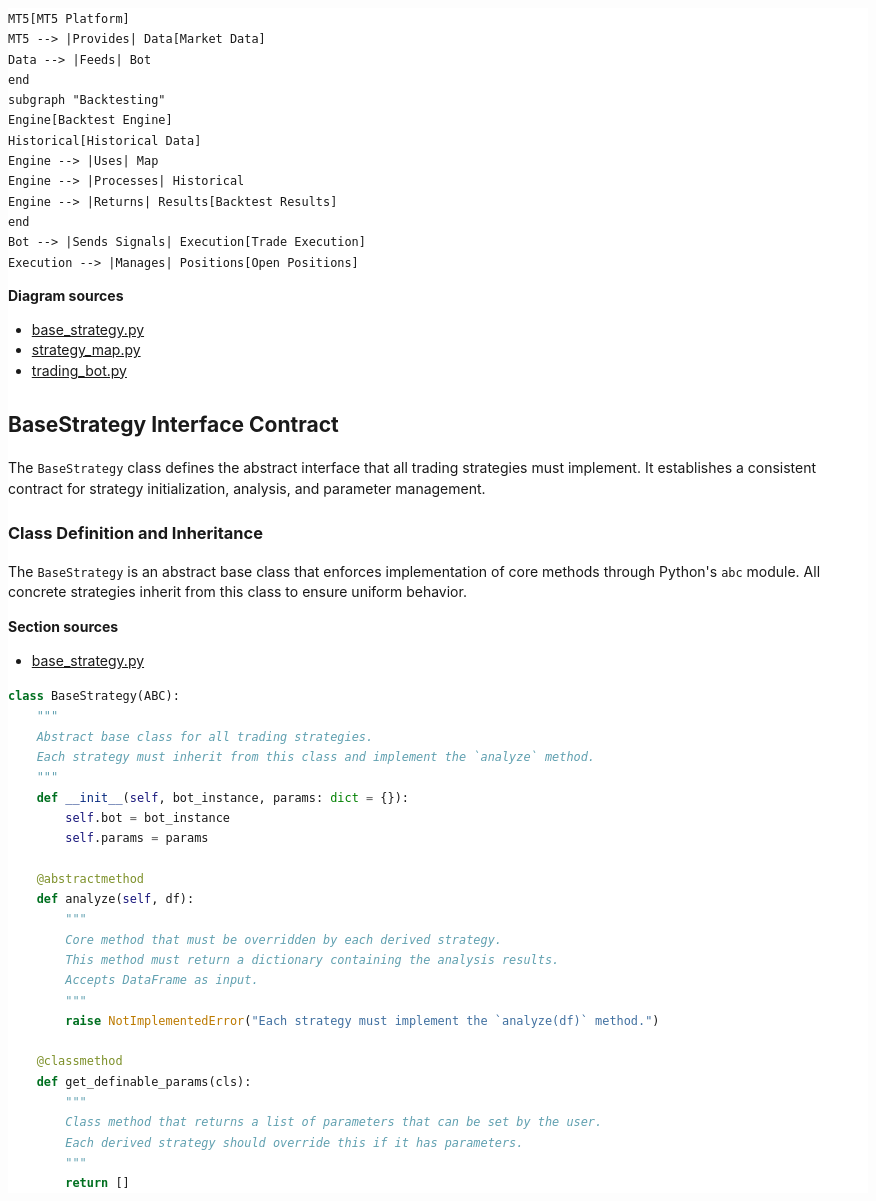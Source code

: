 ```mermaid
MT5[MT5 Platform]
MT5 --> |Provides| Data[Market Data]
Data --> |Feeds| Bot
end
subgraph "Backtesting"
Engine[Backtest Engine]
Historical[Historical Data]
Engine --> |Uses| Map
Engine --> |Processes| Historical
Engine --> |Returns| Results[Backtest Results]
end
Bot --> |Sends Signals| Execution[Trade Execution]
Execution --> |Manages| Positions[Open Positions]
```

**Diagram sources**
- [base_strategy.py](file://core/strategies/base_strategy.py)
- [strategy_map.py](file://core/strategies/strategy_map.py)
- [trading_bot.py](file://core/bots/trading_bot.py)

## BaseStrategy Interface Contract
The `BaseStrategy` class defines the abstract interface that all trading strategies must implement. It establishes a consistent contract for strategy initialization, analysis, and parameter management.

### Class Definition and Inheritance
The `BaseStrategy` is an abstract base class that enforces implementation of core methods through Python's `abc` module. All concrete strategies inherit from this class to ensure uniform behavior.

**Section sources**
- [base_strategy.py](file://core/strategies/base_strategy.py#L4-L28)

```python
class BaseStrategy(ABC):
    """
    Abstract base class for all trading strategies.
    Each strategy must inherit from this class and implement the `analyze` method.
    """
    def __init__(self, bot_instance, params: dict = {}):
        self.bot = bot_instance
        self.params = params

    @abstractmethod
    def analyze(self, df):
        """
        Core method that must be overridden by each derived strategy.
        This method must return a dictionary containing the analysis results.
        Accepts DataFrame as input.
        """
        raise NotImplementedError("Each strategy must implement the `analyze(df)` method.")

    @classmethod
    def get_definable_params(cls):
        """
        Class method that returns a list of parameters that can be set by the user.
        Each derived strategy should override this if it has parameters.
        """
        return []
```
